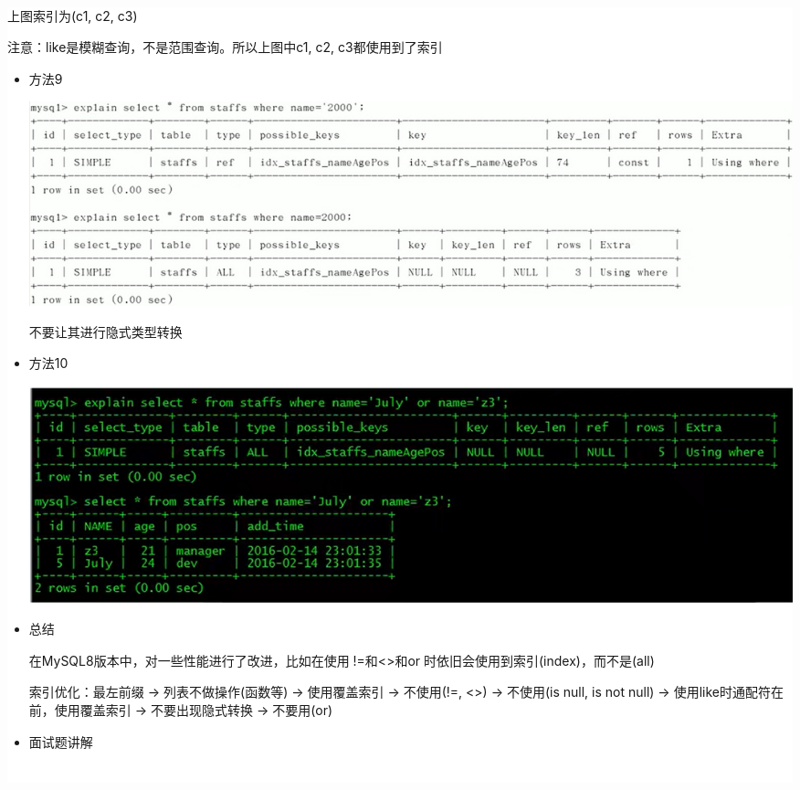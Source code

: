   上图索引为(c1, c2, c3)
  
  注意：like是模糊查询，不是范围查询。所以上图中c1, c2, c3都使用到了索引

+ 方法9
  
  ![](images/2023-04-03-11-24-22-image.png)
  
  不要让其进行隐式类型转换

+ 方法10
  
  ![](images/2023-04-03-11-26-18-image.png)

+ 总结
  
  在MySQL8版本中，对一些性能进行了改进，比如在使用 !=和<>和or 时依旧会使用到索引(index)，而不是(all)
  
  索引优化：最左前缀 -> 列表不做操作(函数等) -> 使用覆盖索引 -> 不使用(!=, <>) -> 不使用(is null, is not null) -> 使用like时通配符在前，使用覆盖索引 -> 不要出现隐式转换 -> 不要用(or)

+ 面试题讲解
  
  <img src="images/2023-04-03-11-58-46-image.png" title="" alt="" width="396">
  
  <img title="" src="images/2023-04-03-12-00-23-image.png" alt="" width="359">
  